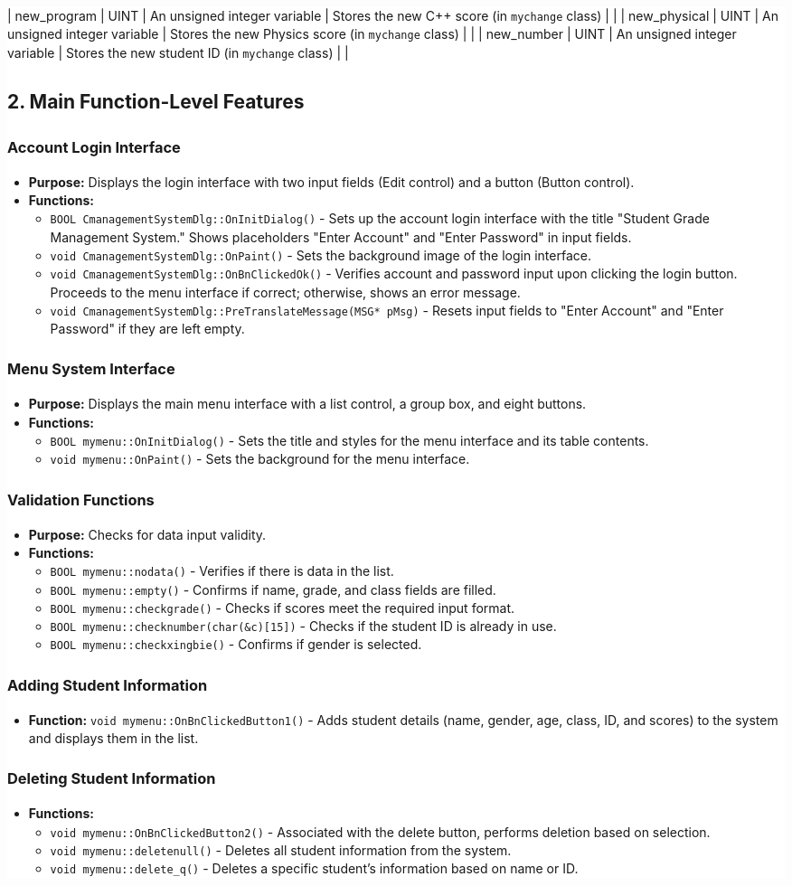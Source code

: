 | new_program | UINT   | An unsigned integer variable | Stores the new C++ score (in `mychange` class) | |
| new_physical | UINT  | An unsigned integer variable | Stores the new Physics score (in `mychange` class) | |
| new_number | UINT    | An unsigned integer variable | Stores the new student ID (in `mychange` class) | |

## 2. Main Function-Level Features

### Account Login Interface
- **Purpose:** Displays the login interface with two input fields (Edit control) and a button (Button control).
- **Functions:**
  - `BOOL CmanagementSystemDlg::OnInitDialog()` - Sets up the account login interface with the title "Student Grade Management System." Shows placeholders "Enter Account" and "Enter Password" in input fields.
  - `void CmanagementSystemDlg::OnPaint()` - Sets the background image of the login interface.
  - `void CmanagementSystemDlg::OnBnClickedOk()` - Verifies account and password input upon clicking the login button. Proceeds to the menu interface if correct; otherwise, shows an error message.
  - `void CmanagementSystemDlg::PreTranslateMessage(MSG* pMsg)` - Resets input fields to "Enter Account" and "Enter Password" if they are left empty.

### Menu System Interface
- **Purpose:** Displays the main menu interface with a list control, a group box, and eight buttons.
- **Functions:**
  - `BOOL mymenu::OnInitDialog()` - Sets the title and styles for the menu interface and its table contents.
  - `void mymenu::OnPaint()` - Sets the background for the menu interface.

### Validation Functions
- **Purpose:** Checks for data input validity.
- **Functions:**
  - `BOOL mymenu::nodata()` - Verifies if there is data in the list.
  - `BOOL mymenu::empty()` - Confirms if name, grade, and class fields are filled.
  - `BOOL mymenu::checkgrade()` - Checks if scores meet the required input format.
  - `BOOL mymenu::checknumber(char(&c)[15])` - Checks if the student ID is already in use.
  - `BOOL mymenu::checkxingbie()` - Confirms if gender is selected.

### Adding Student Information
- **Function:** `void mymenu::OnBnClickedButton1()` - Adds student details (name, gender, age, class, ID, and scores) to the system and displays them in the list.

### Deleting Student Information
- **Functions:**
  - `void mymenu::OnBnClickedButton2()` - Associated with the delete button, performs deletion based on selection.
  - `void mymenu::deletenull()` - Deletes all student information from the system.
  - `void mymenu::delete_q()` - Deletes a specific student’s information based on name or ID.
